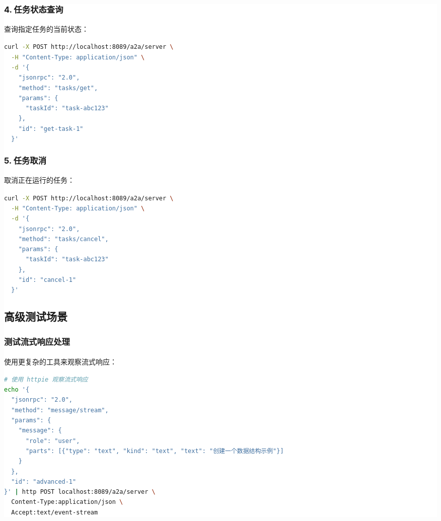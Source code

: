 ```
```

### 4. 任务状态查询

查询指定任务的当前状态：

```bash
curl -X POST http://localhost:8089/a2a/server \
  -H "Content-Type: application/json" \
  -d '{
    "jsonrpc": "2.0",
    "method": "tasks/get",
    "params": {
      "taskId": "task-abc123"
    },
    "id": "get-task-1"
  }'
```

### 5. 任务取消

取消正在运行的任务：

```bash
curl -X POST http://localhost:8089/a2a/server \
  -H "Content-Type: application/json" \
  -d '{
    "jsonrpc": "2.0",
    "method": "tasks/cancel",
    "params": {
      "taskId": "task-abc123"
    },
    "id": "cancel-1"
  }'
```

## 高级测试场景

### 测试流式响应处理

使用更复杂的工具来观察流式响应：

```bash
# 使用 httpie 观察流式响应
echo '{
  "jsonrpc": "2.0",
  "method": "message/stream",
  "params": {
    "message": {
      "role": "user",
      "parts": [{"type": "text", "kind": "text", "text": "创建一个数据结构示例"}]
    }
  },
  "id": "advanced-1"
}' | http POST localhost:8089/a2a/server \
  Content-Type:application/json \
  Accept:text/event-stream
```
